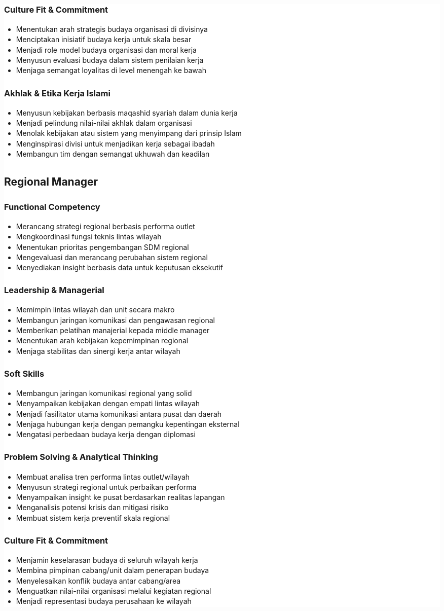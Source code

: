 ### Culture Fit & Commitment
- Menentukan arah strategis budaya organisasi di divisinya
- Menciptakan inisiatif budaya kerja untuk skala besar
- Menjadi role model budaya organisasi dan moral kerja
- Menyusun evaluasi budaya dalam sistem penilaian kerja
- Menjaga semangat loyalitas di level menengah ke bawah

### Akhlak & Etika Kerja Islami
- Menyusun kebijakan berbasis maqashid syariah dalam dunia kerja
- Menjadi pelindung nilai-nilai akhlak dalam organisasi
- Menolak kebijakan atau sistem yang menyimpang dari prinsip Islam
- Menginspirasi divisi untuk menjadikan kerja sebagai ibadah
- Membangun tim dengan semangat ukhuwah dan keadilan

## Regional Manager

### Functional Competency
- Merancang strategi regional berbasis performa outlet
- Mengkoordinasi fungsi teknis lintas wilayah
- Menentukan prioritas pengembangan SDM regional
- Mengevaluasi dan merancang perubahan sistem regional
- Menyediakan insight berbasis data untuk keputusan eksekutif

### Leadership & Managerial
- Memimpin lintas wilayah dan unit secara makro
- Membangun jaringan komunikasi dan pengawasan regional
- Memberikan pelatihan manajerial kepada middle manager
- Menentukan arah kebijakan kepemimpinan regional
- Menjaga stabilitas dan sinergi kerja antar wilayah

### Soft Skills
- Membangun jaringan komunikasi regional yang solid
- Menyampaikan kebijakan dengan empati lintas wilayah
- Menjadi fasilitator utama komunikasi antara pusat dan daerah
- Menjaga hubungan kerja dengan pemangku kepentingan eksternal
- Mengatasi perbedaan budaya kerja dengan diplomasi

### Problem Solving & Analytical Thinking
- Membuat analisa tren performa lintas outlet/wilayah
- Menyusun strategi regional untuk perbaikan performa
- Menyampaikan insight ke pusat berdasarkan realitas lapangan
- Menganalisis potensi krisis dan mitigasi risiko
- Membuat sistem kerja preventif skala regional

### Culture Fit & Commitment
- Menjamin keselarasan budaya di seluruh wilayah kerja
- Membina pimpinan cabang/unit dalam penerapan budaya
- Menyelesaikan konflik budaya antar cabang/area
- Menguatkan nilai-nilai organisasi melalui kegiatan regional
- Menjadi representasi budaya perusahaan ke wilayah
